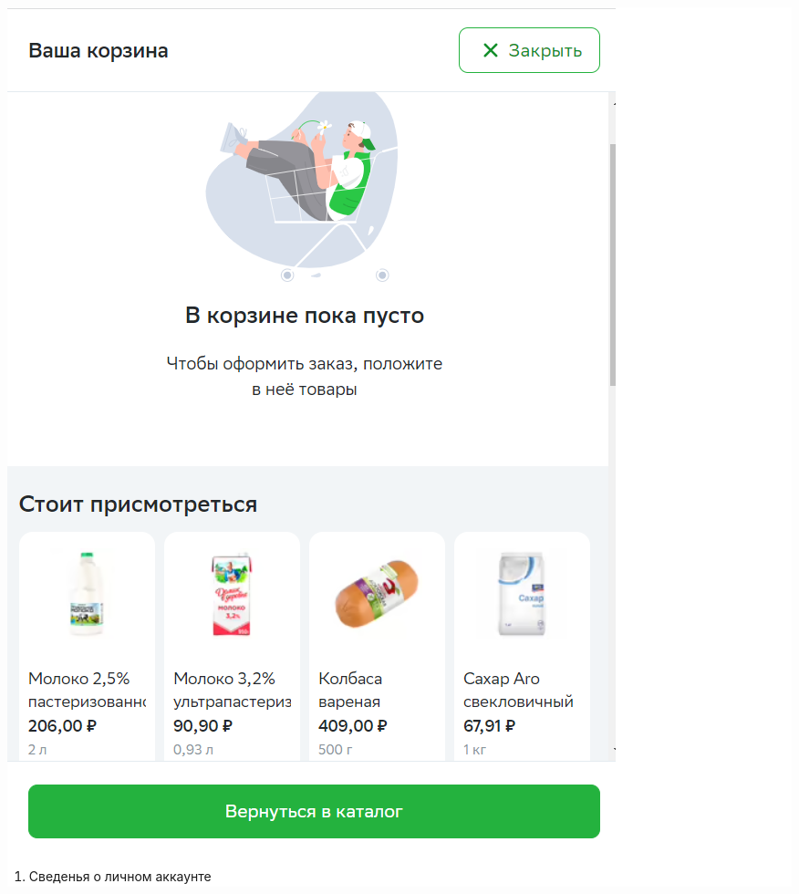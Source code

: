 ![Untitled](%D0%94%D0%971%20%D0%A1%D0%B1%D0%B5%D1%80%D0%BC%D0%B0%D1%80%D0%BA%D0%B5%D1%82%20d20af037d90a4d138df6f4a616fdbdd1/Untitled%205.png)

1. Сведенья о личном аккаунте
